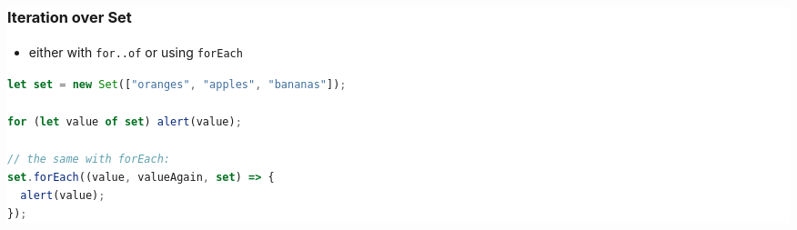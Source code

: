 ### Iteration over Set

- either with `for..of` or using `forEach`

```js
let set = new Set(["oranges", "apples", "bananas"]);

for (let value of set) alert(value);

// the same with forEach:
set.forEach((value, valueAgain, set) => {
  alert(value);
});
```
